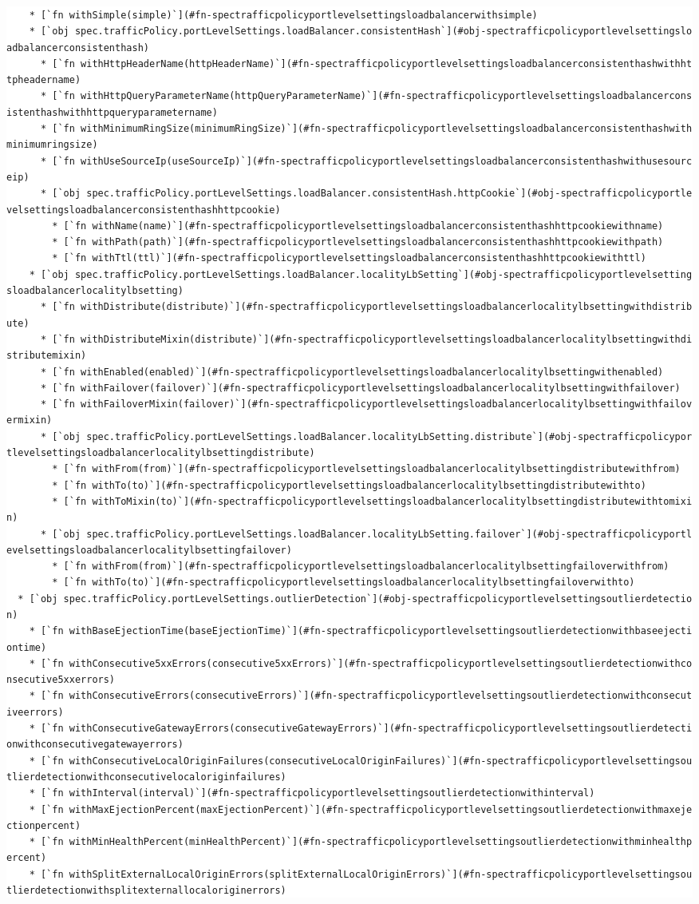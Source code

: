         * [`fn withSimple(simple)`](#fn-spectrafficpolicyportlevelsettingsloadbalancerwithsimple)
        * [`obj spec.trafficPolicy.portLevelSettings.loadBalancer.consistentHash`](#obj-spectrafficpolicyportlevelsettingsloadbalancerconsistenthash)
          * [`fn withHttpHeaderName(httpHeaderName)`](#fn-spectrafficpolicyportlevelsettingsloadbalancerconsistenthashwithhttpheadername)
          * [`fn withHttpQueryParameterName(httpQueryParameterName)`](#fn-spectrafficpolicyportlevelsettingsloadbalancerconsistenthashwithhttpqueryparametername)
          * [`fn withMinimumRingSize(minimumRingSize)`](#fn-spectrafficpolicyportlevelsettingsloadbalancerconsistenthashwithminimumringsize)
          * [`fn withUseSourceIp(useSourceIp)`](#fn-spectrafficpolicyportlevelsettingsloadbalancerconsistenthashwithusesourceip)
          * [`obj spec.trafficPolicy.portLevelSettings.loadBalancer.consistentHash.httpCookie`](#obj-spectrafficpolicyportlevelsettingsloadbalancerconsistenthashhttpcookie)
            * [`fn withName(name)`](#fn-spectrafficpolicyportlevelsettingsloadbalancerconsistenthashhttpcookiewithname)
            * [`fn withPath(path)`](#fn-spectrafficpolicyportlevelsettingsloadbalancerconsistenthashhttpcookiewithpath)
            * [`fn withTtl(ttl)`](#fn-spectrafficpolicyportlevelsettingsloadbalancerconsistenthashhttpcookiewithttl)
        * [`obj spec.trafficPolicy.portLevelSettings.loadBalancer.localityLbSetting`](#obj-spectrafficpolicyportlevelsettingsloadbalancerlocalitylbsetting)
          * [`fn withDistribute(distribute)`](#fn-spectrafficpolicyportlevelsettingsloadbalancerlocalitylbsettingwithdistribute)
          * [`fn withDistributeMixin(distribute)`](#fn-spectrafficpolicyportlevelsettingsloadbalancerlocalitylbsettingwithdistributemixin)
          * [`fn withEnabled(enabled)`](#fn-spectrafficpolicyportlevelsettingsloadbalancerlocalitylbsettingwithenabled)
          * [`fn withFailover(failover)`](#fn-spectrafficpolicyportlevelsettingsloadbalancerlocalitylbsettingwithfailover)
          * [`fn withFailoverMixin(failover)`](#fn-spectrafficpolicyportlevelsettingsloadbalancerlocalitylbsettingwithfailovermixin)
          * [`obj spec.trafficPolicy.portLevelSettings.loadBalancer.localityLbSetting.distribute`](#obj-spectrafficpolicyportlevelsettingsloadbalancerlocalitylbsettingdistribute)
            * [`fn withFrom(from)`](#fn-spectrafficpolicyportlevelsettingsloadbalancerlocalitylbsettingdistributewithfrom)
            * [`fn withTo(to)`](#fn-spectrafficpolicyportlevelsettingsloadbalancerlocalitylbsettingdistributewithto)
            * [`fn withToMixin(to)`](#fn-spectrafficpolicyportlevelsettingsloadbalancerlocalitylbsettingdistributewithtomixin)
          * [`obj spec.trafficPolicy.portLevelSettings.loadBalancer.localityLbSetting.failover`](#obj-spectrafficpolicyportlevelsettingsloadbalancerlocalitylbsettingfailover)
            * [`fn withFrom(from)`](#fn-spectrafficpolicyportlevelsettingsloadbalancerlocalitylbsettingfailoverwithfrom)
            * [`fn withTo(to)`](#fn-spectrafficpolicyportlevelsettingsloadbalancerlocalitylbsettingfailoverwithto)
      * [`obj spec.trafficPolicy.portLevelSettings.outlierDetection`](#obj-spectrafficpolicyportlevelsettingsoutlierdetection)
        * [`fn withBaseEjectionTime(baseEjectionTime)`](#fn-spectrafficpolicyportlevelsettingsoutlierdetectionwithbaseejectiontime)
        * [`fn withConsecutive5xxErrors(consecutive5xxErrors)`](#fn-spectrafficpolicyportlevelsettingsoutlierdetectionwithconsecutive5xxerrors)
        * [`fn withConsecutiveErrors(consecutiveErrors)`](#fn-spectrafficpolicyportlevelsettingsoutlierdetectionwithconsecutiveerrors)
        * [`fn withConsecutiveGatewayErrors(consecutiveGatewayErrors)`](#fn-spectrafficpolicyportlevelsettingsoutlierdetectionwithconsecutivegatewayerrors)
        * [`fn withConsecutiveLocalOriginFailures(consecutiveLocalOriginFailures)`](#fn-spectrafficpolicyportlevelsettingsoutlierdetectionwithconsecutivelocaloriginfailures)
        * [`fn withInterval(interval)`](#fn-spectrafficpolicyportlevelsettingsoutlierdetectionwithinterval)
        * [`fn withMaxEjectionPercent(maxEjectionPercent)`](#fn-spectrafficpolicyportlevelsettingsoutlierdetectionwithmaxejectionpercent)
        * [`fn withMinHealthPercent(minHealthPercent)`](#fn-spectrafficpolicyportlevelsettingsoutlierdetectionwithminhealthpercent)
        * [`fn withSplitExternalLocalOriginErrors(splitExternalLocalOriginErrors)`](#fn-spectrafficpolicyportlevelsettingsoutlierdetectionwithsplitexternallocaloriginerrors)